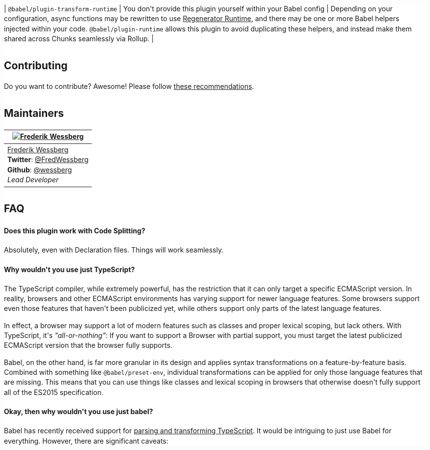 | `@babel/plugin-transform-runtime` | You don't provide this plugin yourself within your Babel config                                                        | Depending on your configuration, async functions may be rewritten to use [Regenerator Runtime](https://github.com/facebook/regenerator/tree/master/packages/regenerator-runtime), and there may be one or more Babel helpers injected within your code. `@babel/plugin-runtime` allows this plugin to avoid duplicating these helpers, and instead make them shared across Chunks seamlessly via Rollup. |



## Contributing

Do you want to contribute? Awesome! Please follow [these recommendations](./CONTRIBUTING.md).





## Maintainers

| <a href="mailto:frederikwessberg@hotmail.com"><img alt="Frederik Wessberg" src="https://avatars2.githubusercontent.com/u/20454213?s=460&v=4" height="70"   /></a>                                                                |
| -------------------------------------------------------------------------------------------------------------------------------------------------------------------------------------------------------------------------------- |
| [Frederik Wessberg](mailto:frederikwessberg@hotmail.com)<br><strong>Twitter</strong>: [@FredWessberg](https://twitter.com/FredWessberg)<br><strong>Github</strong>: [@wessberg](https://github.com/wessberg)<br>_Lead Developer_ |





## FAQ



#### Does this plugin work with Code Splitting?

Absolutely, even with Declaration files. Things will work seamlessly.

#### Why wouldn't you use just TypeScript?

The TypeScript compiler, while extremely powerful, has the restriction that it can only target a specific ECMAScript version.
In reality, browsers and other ECMAScript environments has varying support for newer language features.
Some browsers support even those features that haven't been publicized yet, while others support only parts of the latest language features.

In effect, a browser may support a lot of modern features such as classes and proper lexical scoping, but lack others.
With TypeScript, it's _"all-or-nothing"_: If you want to support a Browser with partial support, you must target the latest publicized ECMAScript version that the browser fully supports.

Babel, on the other hand, is far more granular in its design and applies syntax transformations on a feature-by-feature basis.
Combined with something like `@babel/preset-env`, individual transformations can be applied for only those language features that are missing.
This means that you can use things like classes and lexical scoping in browsers that otherwise doesn't fully support all of the ES2015 specification.

#### Okay, then why wouldn't you use just babel?

Babel has recently received support for [parsing and transforming TypeScript](https://babeljs.io/docs/en/babel-plugin-transform-typescript). It would be intriguing to just use Babel for everything. However, there are significant caveats:
